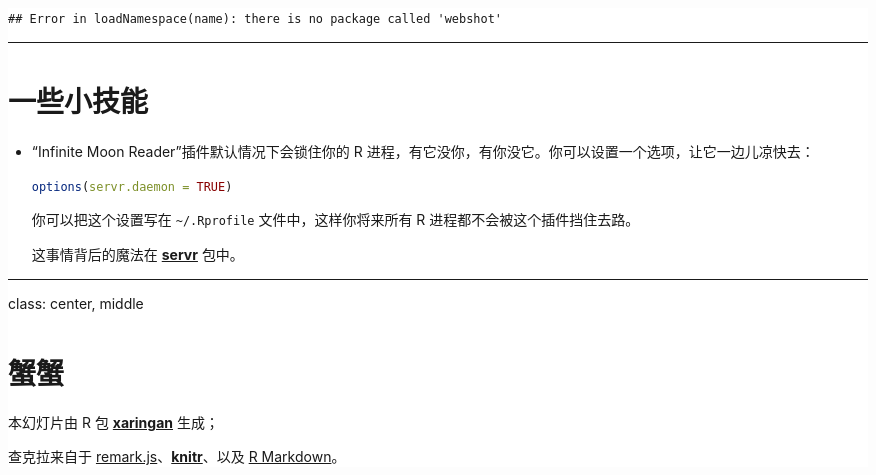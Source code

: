```
## Error in loadNamespace(name): there is no package called 'webshot'
```

---

# 一些小技能

- “Infinite Moon Reader”插件默认情况下会锁住你的 R 进程，有它没你，有你没它。你可以设置一个选项，让它一边儿凉快去：

    ```r
    options(servr.daemon = TRUE)
    ```
    
    你可以把这个设置写在 `~/.Rprofile` 文件中，这样你将来所有 R 进程都不会被这个插件挡住去路。
    
    这事情背后的魔法在 [**servr**](https://github.com/yihui/servr) 包中。








---

class: center, middle

# 蟹蟹

本幻灯片由 R 包 [**xaringan**](https://github.com/yihui/xaringan) 生成；

查克拉来自于 [remark.js](https://remarkjs.com)、[**knitr**](http://yihui.name/knitr)、以及 [R Markdown](https://rmarkdown.rstudio.com)。
